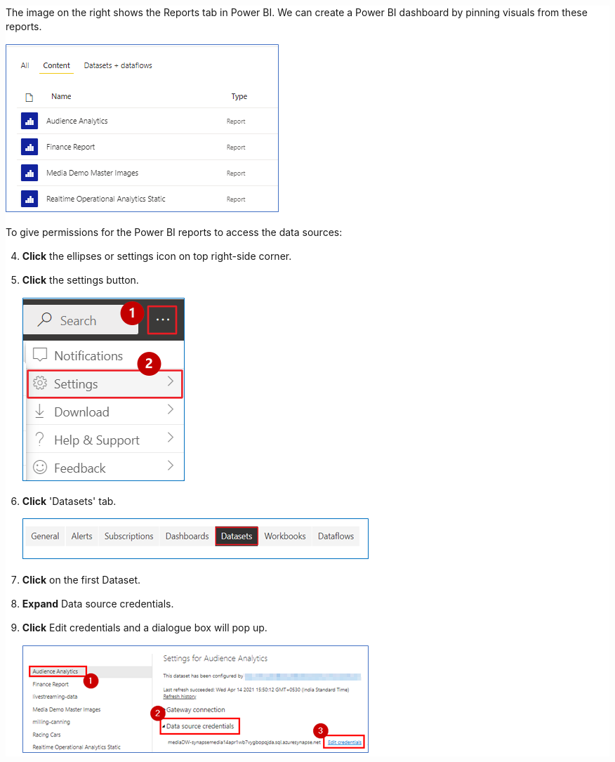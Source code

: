 The image on the right shows the Reports tab in Power BI.  We can create a Power BI dashboard by pinning visuals from these reports. 

![Screenshot to view the reports tab.](media/power-bi-report-3.png)

To give permissions for the Power BI reports to access the data sources:

4. **Click** the ellipses or settings icon on top right-side corner.

5. **Click** the settings button.

	![Authenticate Power BI Reports.](media/power-bi-report-4.png)

6. **Click** 'Datasets' tab.

	![Go to Datasets.](media/power-bi-report-5.png)

7. **Click** on the first Dataset.
8. **Expand** Data source credentials.
9. **Click** Edit credentials and a dialogue box will pop up.

	![Select Campaign.](media/power-bi-report-6.png)

